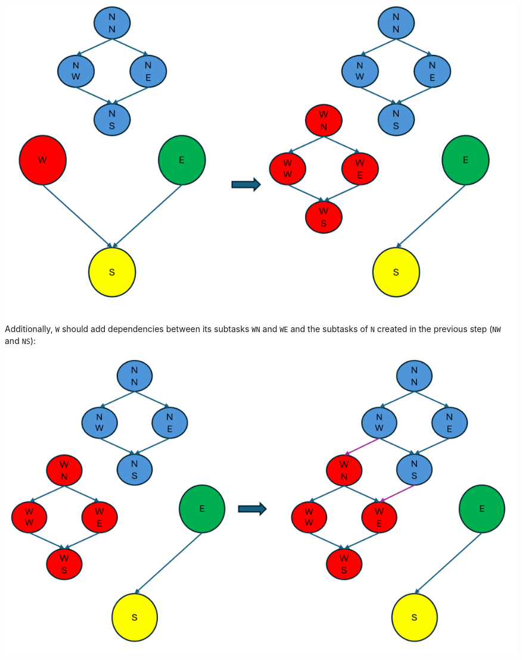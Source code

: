 <img src="assets/wavefront_recursive_eager_second_division_west.png">

Additionally, ``W`` should add dependencies between its subtasks ``WN`` and ``WE`` and the subtasks of ``N`` created
in the previous step (``NW`` and ``NS``):

<img src="assets/wavefront_recursive_eager_second_division_west_new_dependencies.png">
